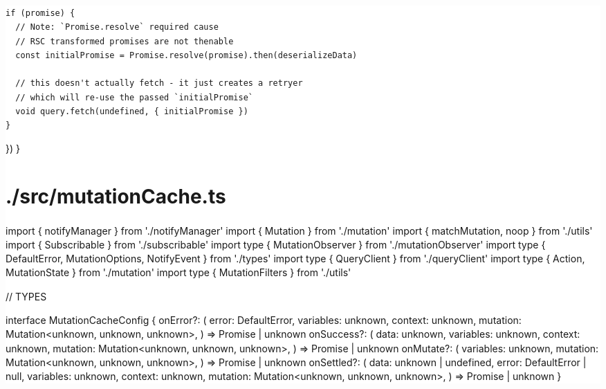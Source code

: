     if (promise) {
      // Note: `Promise.resolve` required cause
      // RSC transformed promises are not thenable
      const initialPromise = Promise.resolve(promise).then(deserializeData)

      // this doesn't actually fetch - it just creates a retryer
      // which will re-use the passed `initialPromise`
      void query.fetch(undefined, { initialPromise })
    }
  })
}



# ./src/mutationCache.ts

import { notifyManager } from './notifyManager'
import { Mutation } from './mutation'
import { matchMutation, noop } from './utils'
import { Subscribable } from './subscribable'
import type { MutationObserver } from './mutationObserver'
import type { DefaultError, MutationOptions, NotifyEvent } from './types'
import type { QueryClient } from './queryClient'
import type { Action, MutationState } from './mutation'
import type { MutationFilters } from './utils'

// TYPES

interface MutationCacheConfig {
  onError?: (
    error: DefaultError,
    variables: unknown,
    context: unknown,
    mutation: Mutation<unknown, unknown, unknown>,
  ) => Promise<unknown> | unknown
  onSuccess?: (
    data: unknown,
    variables: unknown,
    context: unknown,
    mutation: Mutation<unknown, unknown, unknown>,
  ) => Promise<unknown> | unknown
  onMutate?: (
    variables: unknown,
    mutation: Mutation<unknown, unknown, unknown>,
  ) => Promise<unknown> | unknown
  onSettled?: (
    data: unknown | undefined,
    error: DefaultError | null,
    variables: unknown,
    context: unknown,
    mutation: Mutation<unknown, unknown, unknown>,
  ) => Promise<unknown> | unknown
}
